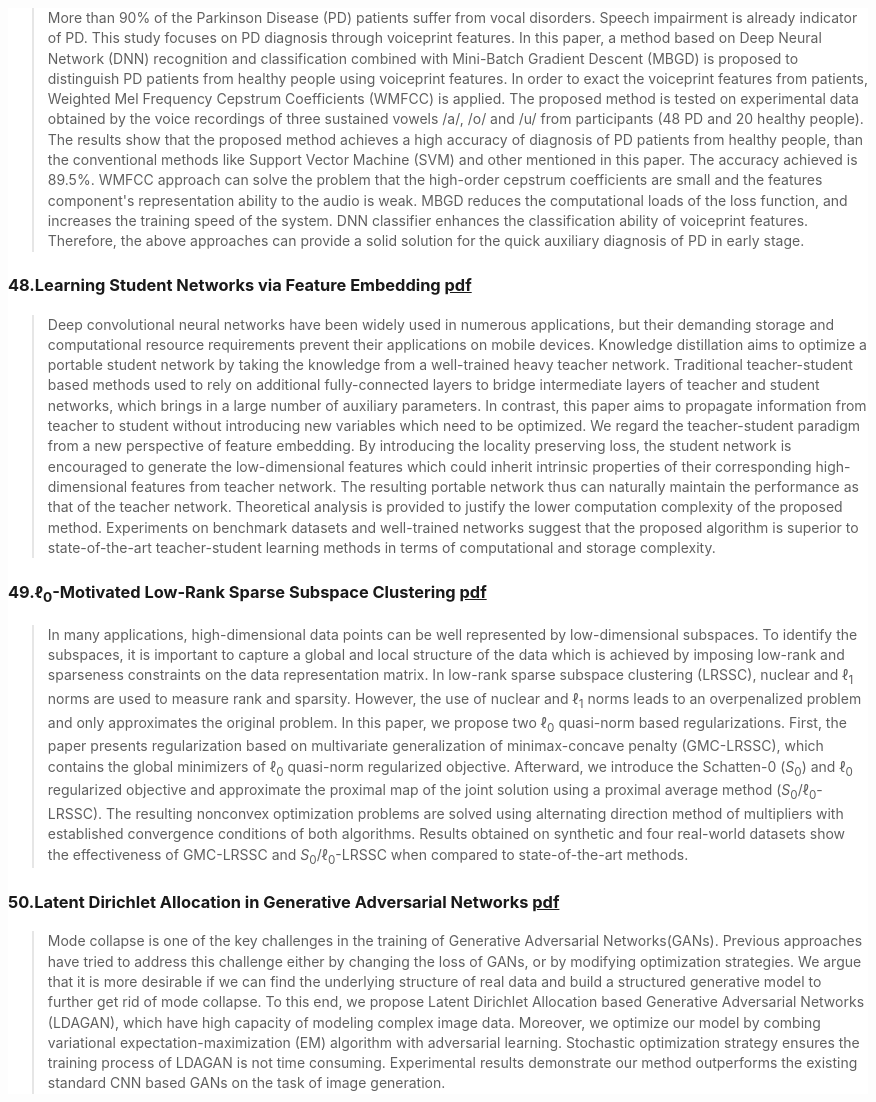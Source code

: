 >  More than 90% of the Parkinson Disease (PD) patients suffer from vocal disorders. Speech impairment is already indicator of PD. This study focuses on PD diagnosis through voiceprint features. In this paper, a method based on Deep Neural Network (DNN) recognition and classification combined with Mini-Batch Gradient Descent (MBGD) is proposed to distinguish PD patients from healthy people using voiceprint features. In order to exact the voiceprint features from patients, Weighted Mel Frequency Cepstrum Coefficients (WMFCC) is applied. The proposed method is tested on experimental data obtained by the voice recordings of three sustained vowels /a/, /o/ and /u/ from participants (48 PD and 20 healthy people). The results show that the proposed method achieves a high accuracy of diagnosis of PD patients from healthy people, than the conventional methods like Support Vector Machine (SVM) and other mentioned in this paper. The accuracy achieved is 89.5%. WMFCC approach can solve the problem that the high-order cepstrum coefficients are small and the features component&#39;s representation ability to the audio is weak. MBGD reduces the computational loads of the loss function, and increases the training speed of the system. DNN classifier enhances the classification ability of voiceprint features. Therefore, the above approaches can provide a solid solution for the quick auxiliary diagnosis of PD in early stage. 
### 48.Learning Student Networks via Feature Embedding  [ pdf ](https://arxiv.org/pdf/1812.06597.pdf)
>  Deep convolutional neural networks have been widely used in numerous applications, but their demanding storage and computational resource requirements prevent their applications on mobile devices. Knowledge distillation aims to optimize a portable student network by taking the knowledge from a well-trained heavy teacher network. Traditional teacher-student based methods used to rely on additional fully-connected layers to bridge intermediate layers of teacher and student networks, which brings in a large number of auxiliary parameters. In contrast, this paper aims to propagate information from teacher to student without introducing new variables which need to be optimized. We regard the teacher-student paradigm from a new perspective of feature embedding. By introducing the locality preserving loss, the student network is encouraged to generate the low-dimensional features which could inherit intrinsic properties of their corresponding high-dimensional features from teacher network. The resulting portable network thus can naturally maintain the performance as that of the teacher network. Theoretical analysis is provided to justify the lower computation complexity of the proposed method. Experiments on benchmark datasets and well-trained networks suggest that the proposed algorithm is superior to state-of-the-art teacher-student learning methods in terms of computational and storage complexity. 
### 49.$\ell_0$-Motivated Low-Rank Sparse Subspace Clustering  [ pdf ](https://arxiv.org/pdf/1812.06580.pdf)
>  In many applications, high-dimensional data points can be well represented by low-dimensional subspaces. To identify the subspaces, it is important to capture a global and local structure of the data which is achieved by imposing low-rank and sparseness constraints on the data representation matrix. In low-rank sparse subspace clustering (LRSSC), nuclear and $\ell_1$ norms are used to measure rank and sparsity. However, the use of nuclear and $\ell_1$ norms leads to an overpenalized problem and only approximates the original problem. In this paper, we propose two $\ell_0$ quasi-norm based regularizations. First, the paper presents regularization based on multivariate generalization of minimax-concave penalty (GMC-LRSSC), which contains the global minimizers of $\ell_0$ quasi-norm regularized objective. Afterward, we introduce the Schatten-0 ($S_0$) and $\ell_0$ regularized objective and approximate the proximal map of the joint solution using a proximal average method ($S_0/\ell_0$-LRSSC). The resulting nonconvex optimization problems are solved using alternating direction method of multipliers with established convergence conditions of both algorithms. Results obtained on synthetic and four real-world datasets show the effectiveness of GMC-LRSSC and $S_0/\ell_0$-LRSSC when compared to state-of-the-art methods. 
### 50.Latent Dirichlet Allocation in Generative Adversarial Networks  [ pdf ](https://arxiv.org/pdf/1812.06571.pdf)
>  Mode collapse is one of the key challenges in the training of Generative Adversarial Networks(GANs). Previous approaches have tried to address this challenge either by changing the loss of GANs, or by modifying optimization strategies. We argue that it is more desirable if we can find the underlying structure of real data and build a structured generative model to further get rid of mode collapse. To this end, we propose Latent Dirichlet Allocation based Generative Adversarial Networks (LDAGAN), which have high capacity of modeling complex image data. Moreover, we optimize our model by combing variational expectation-maximization (EM) algorithm with adversarial learning. Stochastic optimization strategy ensures the training process of LDAGAN is not time consuming. Experimental results demonstrate our method outperforms the existing standard CNN based GANs on the task of image generation. 